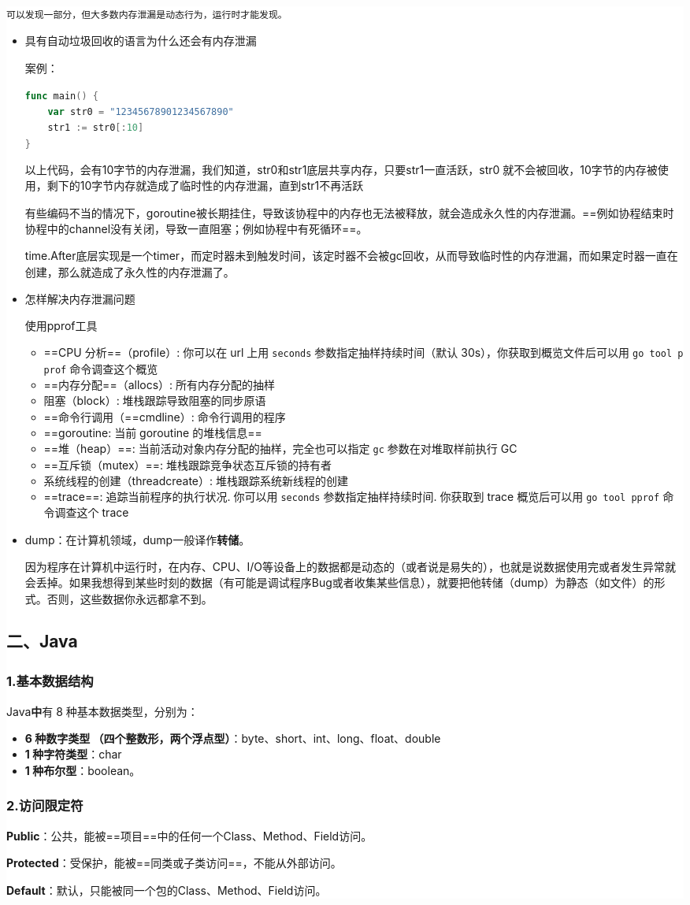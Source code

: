     可以发现一部分，但大多数内存泄漏是动态行为，运行时才能发现。

* 具有自动垃圾回收的语言为什么还会有内存泄漏

    案例：

    ```go
    func main() {
    	var str0 = "12345678901234567890"
    	str1 := str0[:10]
    }
    ```

    以上代码，会有10字节的内存泄漏，我们知道，str0和str1底层共享内存，只要str1一直活跃，str0 就不会被回收，10字节的内存被使用，剩下的10字节内存就造成了临时性的内存泄漏，直到str1不再活跃

    有些编码不当的情况下，goroutine被长期挂住，导致该协程中的内存也无法被释放，就会造成永久性的内存泄漏。==例如协程结束时协程中的channel没有关闭，导致一直阻塞；例如协程中有死循环==。

    time.After底层实现是一个timer，而定时器未到触发时间，该定时器不会被gc回收，从而导致临时性的内存泄漏，而如果定时器一直在创建，那么就造成了永久性的内存泄漏了。

* 怎样解决内存泄漏问题

    使用pprof工具

    * ==CPU 分析==（profile）: 你可以在 url 上用 `seconds` 参数指定抽样持续时间（默认 30s），你获取到概览文件后可以用 `go tool pprof` 命令调查这个概览
    * ==内存分配==（allocs）: 所有内存分配的抽样
    * 阻塞（block）: 堆栈跟踪导致阻塞的同步原语
    * ==命令行调用（==cmdline）: 命令行调用的程序
    * ==goroutine: 当前 goroutine 的堆栈信息==
    * ==堆（heap）==: 当前活动对象内存分配的抽样，完全也可以指定 `gc` 参数在对堆取样前执行 GC
    * ==互斥锁（mutex）==: 堆栈跟踪竞争状态互斥锁的持有者
    * 系统线程的创建（threadcreate）: 堆栈跟踪系统新线程的创建
    * ==trace==: 追踪当前程序的执行状况. 你可以用 `seconds` 参数指定抽样持续时间. 你获取到 trace 概览后可以用 `go tool pprof` 命令调查这个 trace

* dump：在计算机领域，dump一般译作**转储**。

    因为程序在计算机中运行时，在内存、CPU、I/O等设备上的数据都是动态的（或者说是易失的），也就是说数据使用完或者发生异常就会丢掉。如果我想得到某些时刻的数据（有可能是调试程序Bug或者收集某些信息），就要把他转储（dump）为静态（如文件）的形式。否则，这些数据你永远都拿不到。

## 二、Java

### 1.基本数据结构

Java**中**有 8 种基本数据类型，分别为：

* **6 种数字类型 （四个整数形，两个浮点型）**：byte、short、int、long、float、double
* **1 种字符类型**：char
* **1 种布尔型**：boolean。

### 2.访问限定符

**Public**：公共，能被==项目==中的任何一个Class、Method、Field访问。

**Protected**：受保护，能被==同类或子类访问==，不能从外部访问。

**Default**：默认，只能被同一个包的Class、Method、Field访问。
